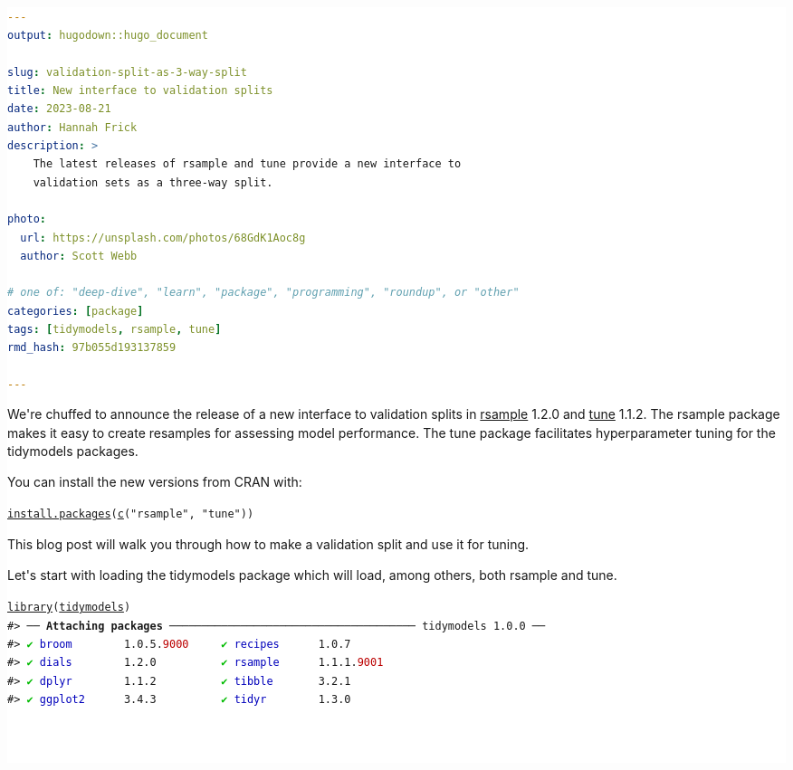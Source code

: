 ```yaml
---
output: hugodown::hugo_document

slug: validation-split-as-3-way-split
title: New interface to validation splits
date: 2023-08-21
author: Hannah Frick
description: >
    The latest releases of rsample and tune provide a new interface to 
    validation sets as a three-way split.

photo:
  url: https://unsplash.com/photos/68GdK1Aoc8g
  author: Scott Webb

# one of: "deep-dive", "learn", "package", "programming", "roundup", or "other"
categories: [package] 
tags: [tidymodels, rsample, tune]
rmd_hash: 97b055d193137859

---
```




We're chuffed to announce the release of a new interface to validation splits in [rsample](https://rsample.tidymodels.org/) 1.2.0 and [tune](https://tune.tidymodels.org/) 1.1.2. The rsample package makes it easy to create resamples for assessing model performance. The tune package facilitates hyperparameter tuning for the tidymodels packages.

You can install the new versions from CRAN with:

<div class="highlight">

<pre class='chroma'><code class='language-r' data-lang='r'><span><span class='nf'><a href='https://rdrr.io/r/utils/install.packages.html'>install.packages</a></span><span class='o'>(</span><span class='nf'><a href='https://rdrr.io/r/base/c.html'>c</a></span><span class='o'>(</span><span class='s'>"rsample"</span>, <span class='s'>"tune"</span><span class='o'>)</span><span class='o'>)</span></span></code></pre>

</div>

This blog post will walk you through how to make a validation split and use it for tuning.



Let's start with loading the tidymodels package which will load, among others, both rsample and tune.

<div class="highlight">

<pre class='chroma'><code class='language-r' data-lang='r'><span><span class='kr'><a href='https://rdrr.io/r/base/library.html'>library</a></span><span class='o'>(</span><span class='nv'><a href='https://tidymodels.tidymodels.org'>tidymodels</a></span><span class='o'>)</span></span>
<span><span class='c'>#&gt; ── <span style='font-weight: bold;'>Attaching packages</span> ────────────────────────────────────── tidymodels 1.0.0 ──</span></span>
<span></span><span><span class='c'>#&gt; <span style='color: #00BB00;'>✔</span> <span style='color: #0000BB;'>broom       </span> 1.0.5.<span style='color: #BB0000;'>9000</span>     <span style='color: #00BB00;'>✔</span> <span style='color: #0000BB;'>recipes     </span> 1.0.7     </span></span>
<span><span class='c'>#&gt; <span style='color: #00BB00;'>✔</span> <span style='color: #0000BB;'>dials       </span> 1.2.0          <span style='color: #00BB00;'>✔</span> <span style='color: #0000BB;'>rsample     </span> 1.1.1.<span style='color: #BB0000;'>9001</span></span></span>
<span><span class='c'>#&gt; <span style='color: #00BB00;'>✔</span> <span style='color: #0000BB;'>dplyr       </span> 1.1.2          <span style='color: #00BB00;'>✔</span> <span style='color: #0000BB;'>tibble      </span> 3.2.1     </span></span>
<span><span class='c'>#&gt; <span style='color: #00BB00;'>✔</span> <span style='color: #0000BB;'>ggplot2     </span> 3.4.3          <span style='color: #00BB00;'>✔</span> <span style='color: #0000BB;'>tidyr       </span> 1.3.0     </span></span>